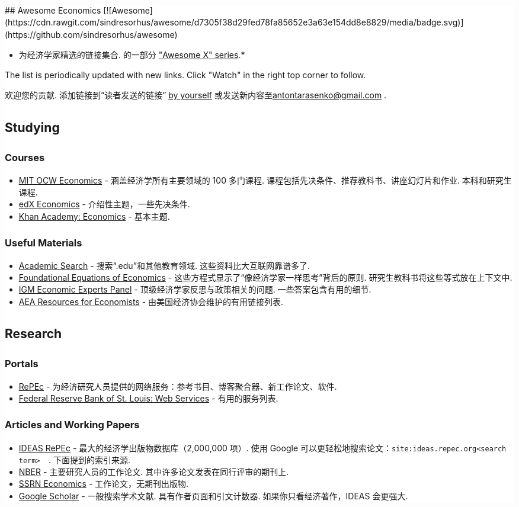 <div class="github-widget" data-repo="antontarasenko/awesome-economics"></div>
<script async src="https://pagead2.googlesyndication.com/pagead/js/adsbygoogle.js"></script><ins class="adsbygoogle" style="display:block" data-ad-client="ca-pub-6890694312814945" data-ad-slot="5473692530" data-ad-format="auto"  data-full-width-responsive="true"></ins><script>(adsbygoogle = window.adsbygoogle || []).push({});</script>
## Awesome Economics [![Awesome](https://cdn.rawgit.com/sindresorhus/awesome/d7305f38d29fed78fa85652e3a63e154dd8e8829/media/badge.svg)](https://github.com/sindresorhus/awesome)

 * 为经济学家精选的链接集合. 的一部分 ["Awesome X" series](https://github.com/sindresorhus/awesome).*

The list is periodically updated with new links. Click "Watch" in the right top corner to follow.

欢迎您的贡献. 添加链接到“读者发送的链接” [by yourself](https://github.com/antontarasenko/awesome-economics/blob/master/contributing.md) 或发送新内容至<antontarasenko@gmail.com> .




## Studying

### Courses

* [MIT OCW Economics](http://ocw.mit.edu/courses/economics/)  - 涵盖经济学所有主要领域的 100 多门课程. 课程包括先决条件、推荐教科书、讲座幻灯片和作业. 本科和研究生课程.
* [edX Economics](https://www.edx.org/course/subject/economics-finance) - 介绍性主题，一些先决条件.
* [Khan Academy: Economics](https://www.khanacademy.org/economics-finance-domain) - 基本主题.

### Useful Materials

* [Academic Search](https://cse.google.com/cse/publicurl?cx=002720237717066476899:e55ib8o11ka)  - 搜索“.edu”和其他教育领域. 这些资料比大互联网靠谱多了.
* [Foundational Equations of Economics](http://economics.stackexchange.com/questions/35/what-are-the-foundational-equations-of-economics)  - 这些方程式显示了“像经济学家一样思考”背后的原则. 研究生教科书将这些等式放在上下文中.
* [IGM Economic Experts Panel](http://www.igmchicago.org/igm-economic-experts-panel)  - 顶级经济学家反思与政策相关的问题. 一些答案包含有用的细节.
* [AEA Resources for Economists](http://rfe.org/) - 由美国经济协会维护的有用链接列表.

## Research

### Portals

* [RePEc](http://repec.org/) - 为经济研究人员提供的网络服务：参考书目、博客聚合器、新工作论文、软件.
* [Federal Reserve Bank of St. Louis: Web Services](https://research.stlouisfed.org/resources.html) - 有用的服务列表.

### Articles and Working Papers

* [IDEAS RePEc](https://ideas.repec.org/)  - 最大的经济学出版物数据库（2,000,000 项）. 使用 Google 可以更轻松地搜索论文：``site:ideas.repec.org<search term>  ``. 下面提到的索引来源.
* [NBER](http://nber.org/papers.html)  - 主要研究人员的工作论文. 其中许多论文发表在同行评审的期刊上.
* [SSRN Economics](http://ssrn.com/en/index.cfm/ern/) - 工作论文，无期刊出版物.
* [Google Scholar](http://scholar.google.com/)  - 一般搜索学术文献. 具有作者页面和引文计数器. 如果你只看经济著作，IDEAS 会更强大.
